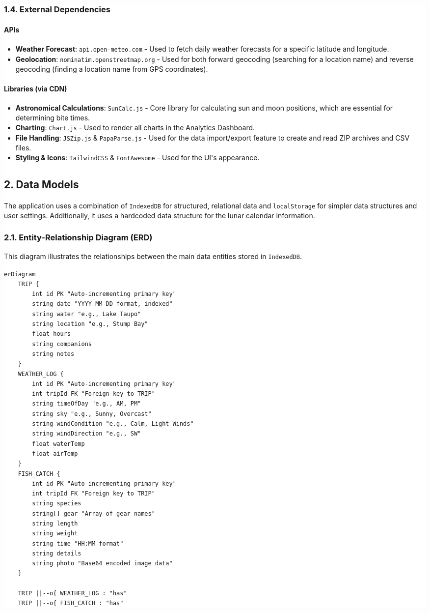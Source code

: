 ### 1.4. External Dependencies

#### APIs
*   **Weather Forecast**: `api.open-meteo.com` - Used to fetch daily weather forecasts for a specific latitude and longitude.
*   **Geolocation**: `nominatim.openstreetmap.org` - Used for both forward geocoding (searching for a location name) and reverse geocoding (finding a location name from GPS coordinates).

#### Libraries (via CDN)
*   **Astronomical Calculations**: `SunCalc.js` - Core library for calculating sun and moon positions, which are essential for determining bite times.
*   **Charting**: `Chart.js` - Used to render all charts in the Analytics Dashboard.
*   **File Handling**: `JSZip.js` & `PapaParse.js` - Used for the data import/export feature to create and read ZIP archives and CSV files.
*   **Styling & Icons**: `TailwindCSS` & `FontAwesome` - Used for the UI's appearance.

## 2. Data Models

The application uses a combination of `IndexedDB` for structured, relational data and `localStorage` for simpler data structures and user settings. Additionally, it uses a hardcoded data structure for the lunar calendar information.

### 2.1. Entity-Relationship Diagram (ERD)

This diagram illustrates the relationships between the main data entities stored in `IndexedDB`.

```mermaid
erDiagram
    TRIP {
        int id PK "Auto-incrementing primary key"
        string date "YYYY-MM-DD format, indexed"
        string water "e.g., Lake Taupo"
        string location "e.g., Stump Bay"
        float hours
        string companions
        string notes
    }
    WEATHER_LOG {
        int id PK "Auto-incrementing primary key"
        int tripId FK "Foreign key to TRIP"
        string timeOfDay "e.g., AM, PM"
        string sky "e.g., Sunny, Overcast"
        string windCondition "e.g., Calm, Light Winds"
        string windDirection "e.g., SW"
        float waterTemp
        float airTemp
    }
    FISH_CATCH {
        int id PK "Auto-incrementing primary key"
        int tripId FK "Foreign key to TRIP"
        string species
        string[] gear "Array of gear names"
        string length
        string weight
        string time "HH:MM format"
        string details
        string photo "Base64 encoded image data"
    }

    TRIP ||--o{ WEATHER_LOG : "has"
    TRIP ||--o{ FISH_CATCH : "has"
```
